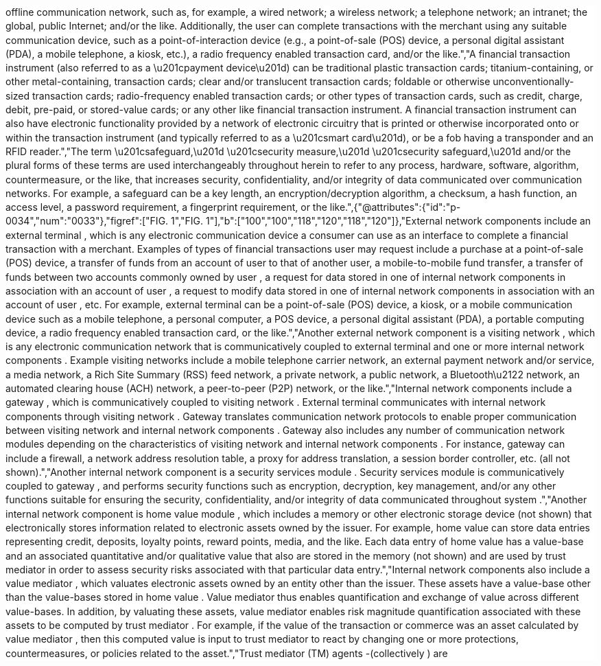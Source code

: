 offline communication network, such as, for example, a wired network; a wireless network; a telephone network; an intranet; the global, public Internet; and\/or the like. Additionally, the user can complete transactions with the merchant using any suitable communication device, such as a point-of-interaction device (e.g., a point-of-sale (POS) device, a personal digital assistant (PDA), a mobile telephone, a kiosk, etc.), a radio frequency enabled transaction card, and\/or the like.","A financial transaction instrument (also referred to as a \u201cpayment device\u201d) can be traditional plastic transaction cards; titanium-containing, or other metal-containing, transaction cards; clear and\/or translucent transaction cards; foldable or otherwise unconventionally-sized transaction cards; radio-frequency enabled transaction cards; or other types of transaction cards, such as credit, charge, debit, pre-paid, or stored-value cards; or any other like financial transaction instrument. A financial transaction instrument can also have electronic functionality provided by a network of electronic circuitry that is printed or otherwise incorporated onto or within the transaction instrument (and typically referred to as a \u201csmart card\u201d), or be a fob having a transponder and an RFID reader.","The term \u201csafeguard,\u201d \u201csecurity measure,\u201d \u201csecurity safeguard,\u201d and\/or the plural forms of these terms are used interchangeably throughout herein to refer to any process, hardware, software, algorithm, countermeasure, or the like, that increases security, confidentiality, and\/or integrity of data communicated over communication networks. For example, a safeguard can be a key length, an encryption\/decryption algorithm, a checksum, a hash function, an access level, a password requirement, a fingerprint requirement, or the like.",{"@attributes":{"id":"p-0034","num":"0033"},"figref":["FIG. 1","FIG. 1"],"b":["100","100","118","120","118","120"]},"External network components  include an external terminal , which is any electronic communication device a consumer can use as an interface to complete a financial transaction with a merchant. Examples of types of financial transactions user  may request include a purchase at a point-of-sale (POS) device, a transfer of funds from an account of user  to that of another user, a mobile-to-mobile fund transfer, a transfer of funds between two accounts commonly owned by user , a request for data stored in one of internal network components  in association with an account of user , a request to modify data stored in one of internal network components  in association with an account of user , etc. For example, external terminal  can be a point-of-sale (POS) device, a kiosk, or a mobile communication device such as a mobile telephone, a personal computer, a POS device, a personal digital assistant (PDA), a portable computing device, a radio frequency enabled transaction card, or the like.","Another external network component  is a visiting network , which is any electronic communication network that is communicatively coupled to external terminal  and one or more internal network components . Example visiting networks  include a mobile telephone carrier network, an external payment network and\/or service, a media network, a Rich Site Summary (RSS) feed network, a private network, a public network, a Bluetooth\u2122 network, an automated clearing house (ACH) network, a peer-to-peer (P2P) network, or the like.","Internal network components  include a gateway , which is communicatively coupled to visiting network . External terminal  communicates with internal network components  through visiting network . Gateway  translates communication network protocols to enable proper communication between visiting network  and internal network components . Gateway  also includes any number of communication network modules depending on the characteristics of visiting network  and internal network components . For instance, gateway  can include a firewall, a network address resolution table, a proxy for address translation, a session border controller, etc. (all not shown).","Another internal network component  is a security services module . Security services module  is communicatively coupled to gateway , and performs security functions such as encryption, decryption, key management, and\/or any other functions suitable for ensuring the security, confidentiality, and\/or integrity of data communicated throughout system .","Another internal network component  is home value module , which includes a memory or other electronic storage device (not shown) that electronically stores information related to electronic assets owned by the issuer. For example, home value  can store data entries representing credit, deposits, loyalty points, reward points, media, and the like. Each data entry of home value  has a value-base and an associated quantitative and\/or qualitative value that also are stored in the memory (not shown) and are used by trust mediator  in order to assess security risks associated with that particular data entry.","Internal network components  also include a value mediator , which valuates electronic assets owned by an entity other than the issuer. These assets have a value-base other than the value-bases stored in home value . Value mediator  thus enables quantification and exchange of value across different value-bases. In addition, by valuating these assets, value mediator  enables risk magnitude quantification associated with these assets to be computed by trust mediator . For example, if the value of the transaction or commerce was an asset calculated by value mediator , then this computed value is input to trust mediator  to react by changing one or more protections, countermeasures, or policies related to the asset.","Trust mediator (TM) agents -(collectively ) are